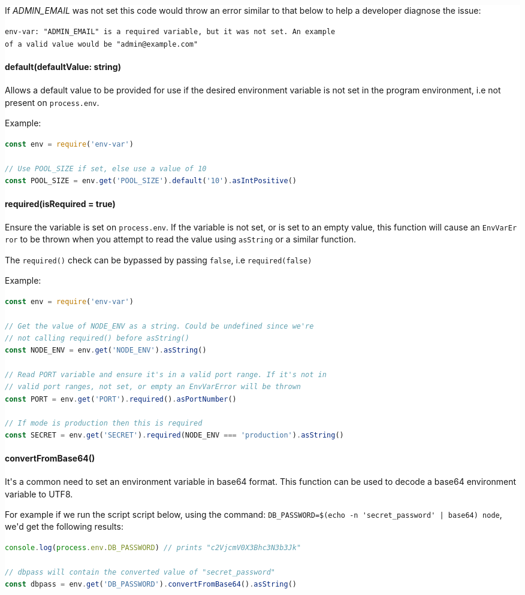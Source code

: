 If *ADMIN_EMAIL* was not set this code would throw an error similar to that
below to help a developer diagnose the issue:

```
env-var: "ADMIN_EMAIL" is a required variable, but it was not set. An example
of a valid value would be "admin@example.com"
```

#### default(defaultValue:  string)

Allows a default value to be provided for use if the desired environment
variable is not set in the program environment, i.e not present on `process.env`.

Example:

```js
const env = require('env-var')

// Use POOL_SIZE if set, else use a value of 10
const POOL_SIZE = env.get('POOL_SIZE').default('10').asIntPositive()
```

#### required(isRequired = true)

Ensure the variable is set on `process.env`. If the variable is not set, or is
set to an empty value, this function will cause an `EnvVarError` to be thrown
when you attempt to read the value using `asString` or a similar function.

The `required()` check can be bypassed by passing `false`, i.e
`required(false)`

Example:

```js
const env = require('env-var')

// Get the value of NODE_ENV as a string. Could be undefined since we're
// not calling required() before asString()
const NODE_ENV = env.get('NODE_ENV').asString()

// Read PORT variable and ensure it's in a valid port range. If it's not in
// valid port ranges, not set, or empty an EnvVarError will be thrown
const PORT = env.get('PORT').required().asPortNumber()

// If mode is production then this is required
const SECRET = env.get('SECRET').required(NODE_ENV === 'production').asString()
```

#### convertFromBase64()

It's a common need to set an environment variable in base64 format. This
function can be used to decode a base64 environment variable to UTF8.

For example if we run the script script below, using the command: `DB_PASSWORD=$(echo -n 'secret_password' | base64) node`, we'd get the following results:

```js
console.log(process.env.DB_PASSWORD) // prints "c2VjcmV0X3Bhc3N3b3Jk"

// dbpass will contain the converted value of "secret_password"
const dbpass = env.get('DB_PASSWORD').convertFromBase64().asString()
```
